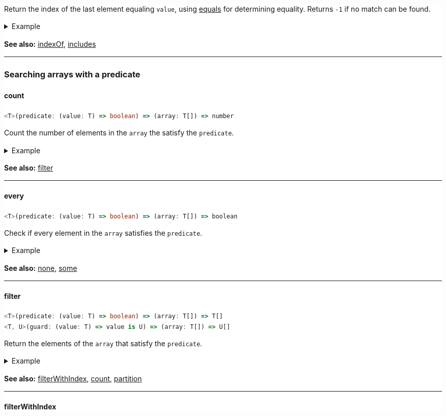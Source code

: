
Return the index of the last element equaling `value`, using [equals](#equals)
for determining equality. Returns `-1` if no match can be found.

<details><summary>Example</summary></details>

**See also:** [indexOf](#indexof), [includes](#includes)

---

### Searching arrays with a predicate

#### count


```typescript
<T>(predicate: (value: T) => boolean) => (array: T[]) => number
```


Count the number of elements in the `array` the satisfy the `predicate`.

<details><summary>Example</summary></details>

**See also:** [filter](#filter)

---

#### every


```typescript
<T>(predicate: (value: T) => boolean) => (array: T[]) => boolean
```


Check if every element in the `array` satisfies the `predicate`.

<details><summary>Example</summary></details>

**See also:** [none](#none), [some](#some)

---

#### filter


```typescript
<T>(predicate: (value: T) => boolean) => (array: T[]) => T[]
<T, U>(guard: (value: T) => value is U) => (array: T[]) => U[]
```


Return the elements of the `array` that satisfy the `predicate`.

<details><summary>Example</summary></details>

**See also:** [filterWithIndex](#filterwithindex), [count](#count), [partition](#partition)

---

#### filterWithIndex
